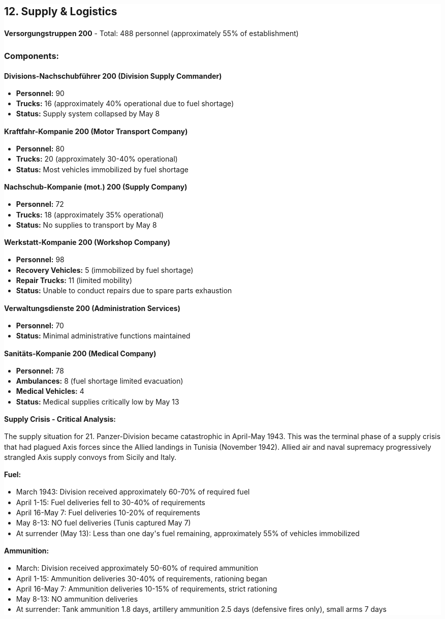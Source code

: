 ## 12. Supply & Logistics

**Versorgungstruppen 200** - Total: 488 personnel (approximately 55% of establishment)

### Components:

**Divisions-Nachschubführer 200 (Division Supply Commander)**
- **Personnel:** 90
- **Trucks:** 16 (approximately 40% operational due to fuel shortage)
- **Status:** Supply system collapsed by May 8

**Kraftfahr-Kompanie 200 (Motor Transport Company)**
- **Personnel:** 80
- **Trucks:** 20 (approximately 30-40% operational)
- **Status:** Most vehicles immobilized by fuel shortage

**Nachschub-Kompanie (mot.) 200 (Supply Company)**
- **Personnel:** 72
- **Trucks:** 18 (approximately 35% operational)
- **Status:** No supplies to transport by May 8

**Werkstatt-Kompanie 200 (Workshop Company)**
- **Personnel:** 98
- **Recovery Vehicles:** 5 (immobilized by fuel shortage)
- **Repair Trucks:** 11 (limited mobility)
- **Status:** Unable to conduct repairs due to spare parts exhaustion

**Verwaltungsdienste 200 (Administration Services)**
- **Personnel:** 70
- **Status:** Minimal administrative functions maintained

**Sanitäts-Kompanie 200 (Medical Company)**
- **Personnel:** 78
- **Ambulances:** 8 (fuel shortage limited evacuation)
- **Medical Vehicles:** 4
- **Status:** Medical supplies critically low by May 13

**Supply Crisis - Critical Analysis:**

The supply situation for 21. Panzer-Division became catastrophic in April-May 1943. This was the terminal phase of a supply crisis that had plagued Axis forces since the Allied landings in Tunisia (November 1942). Allied air and naval supremacy progressively strangled Axis supply convoys from Sicily and Italy.

**Fuel:**
- March 1943: Division received approximately 60-70% of required fuel
- April 1-15: Fuel deliveries fell to 30-40% of requirements
- April 16-May 7: Fuel deliveries 10-20% of requirements
- May 8-13: NO fuel deliveries (Tunis captured May 7)
- At surrender (May 13): Less than one day's fuel remaining, approximately 55% of vehicles immobilized

**Ammunition:**
- March: Division received approximately 50-60% of required ammunition
- April 1-15: Ammunition deliveries 30-40% of requirements, rationing began
- April 16-May 7: Ammunition deliveries 10-15% of requirements, strict rationing
- May 8-13: NO ammunition deliveries
- At surrender: Tank ammunition 1.8 days, artillery ammunition 2.5 days (defensive fires only), small arms 7 days
